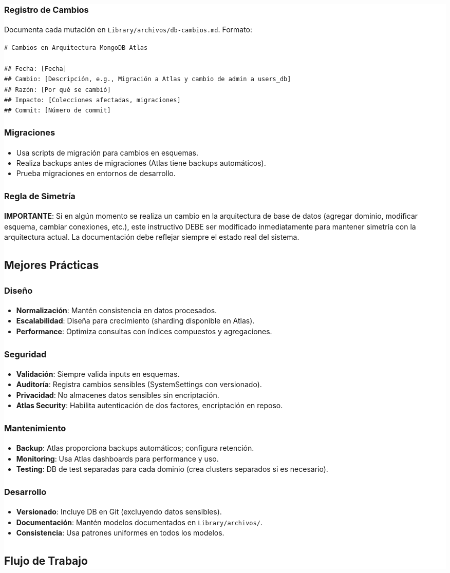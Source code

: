 ### Registro de Cambios
Documenta cada mutación en `Library/archivos/db-cambios.md`. Formato:
```
# Cambios en Arquitectura MongoDB Atlas

## Fecha: [Fecha]
## Cambio: [Descripción, e.g., Migración a Atlas y cambio de admin a users_db]
## Razón: [Por qué se cambió]
## Impacto: [Colecciones afectadas, migraciones]
## Commit: [Número de commit]
```

### Migraciones
- Usa scripts de migración para cambios en esquemas.
- Realiza backups antes de migraciones (Atlas tiene backups automáticos).
- Prueba migraciones en entornos de desarrollo.

### Regla de Simetría
**IMPORTANTE**: Si en algún momento se realiza un cambio en la arquitectura de base de datos (agregar dominio, modificar esquema, cambiar conexiones, etc.), este instructivo DEBE ser modificado inmediatamente para mantener simetría con la arquitectura actual. La documentación debe reflejar siempre el estado real del sistema.

## Mejores Prácticas

### Diseño
- **Normalización**: Mantén consistencia en datos procesados.
- **Escalabilidad**: Diseña para crecimiento (sharding disponible en Atlas).
- **Performance**: Optimiza consultas con índices compuestos y agregaciones.

### Seguridad
- **Validación**: Siempre valida inputs en esquemas.
- **Auditoría**: Registra cambios sensibles (SystemSettings con versionado).
- **Privacidad**: No almacenes datos sensibles sin encriptación.
- **Atlas Security**: Habilita autenticación de dos factores, encriptación en reposo.

### Mantenimiento
- **Backup**: Atlas proporciona backups automáticos; configura retención.
- **Monitoring**: Usa Atlas dashboards para performance y uso.
- **Testing**: DB de test separadas para cada dominio (crea clusters separados si es necesario).

### Desarrollo
- **Versionado**: Incluye DB en Git (excluyendo datos sensibles).
- **Documentación**: Mantén modelos documentados en `Library/archivos/`.
- **Consistencia**: Usa patrones uniformes en todos los modelos.

## Flujo de Trabajo
